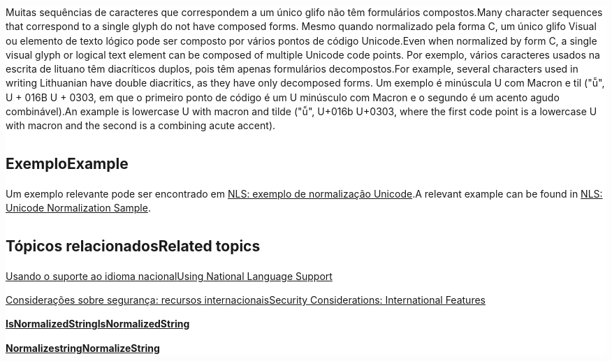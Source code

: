 <span data-ttu-id="c33fe-239">Muitas sequências de caracteres que correspondem a um único glifo não têm formulários compostos.</span><span class="sxs-lookup"><span data-stu-id="c33fe-239">Many character sequences that correspond to a single glyph do not have composed forms.</span></span> <span data-ttu-id="c33fe-240">Mesmo quando normalizado pela forma C, um único glifo Visual ou elemento de texto lógico pode ser composto por vários pontos de código Unicode.</span><span class="sxs-lookup"><span data-stu-id="c33fe-240">Even when normalized by form C, a single visual glyph or logical text element can be composed of multiple Unicode code points.</span></span> <span data-ttu-id="c33fe-241">Por exemplo, vários caracteres usados na escrita de lituano têm diacríticos duplos, pois têm apenas formulários decompostos.</span><span class="sxs-lookup"><span data-stu-id="c33fe-241">For example, several characters used in writing Lithuanian have double diacritics, as they have only decomposed forms.</span></span> <span data-ttu-id="c33fe-242">Um exemplo é minúscula U com Macron e til ("ū̃", U + 016B U + 0303, em que o primeiro ponto de código é um U minúsculo com Macron e o segundo é um acento agudo combinável).</span><span class="sxs-lookup"><span data-stu-id="c33fe-242">An example is lowercase U with macron and tilde ("ū̃", U+016b U+0303, where the first code point is a lowercase U with macron and the second is a combining acute accent).</span></span>

## <a name="example"></a><span data-ttu-id="c33fe-243">Exemplo</span><span class="sxs-lookup"><span data-stu-id="c33fe-243">Example</span></span>

<span data-ttu-id="c33fe-244">Um exemplo relevante pode ser encontrado em [NLS: exemplo de normalização Unicode](nls--unicode-normalization-sample.md).</span><span class="sxs-lookup"><span data-stu-id="c33fe-244">A relevant example can be found in [NLS: Unicode Normalization Sample](nls--unicode-normalization-sample.md).</span></span>

## <a name="related-topics"></a><span data-ttu-id="c33fe-245">Tópicos relacionados</span><span class="sxs-lookup"><span data-stu-id="c33fe-245">Related topics</span></span>

<dl> <dt>

[<span data-ttu-id="c33fe-246">Usando o suporte ao idioma nacional</span><span class="sxs-lookup"><span data-stu-id="c33fe-246">Using National Language Support</span></span>](using-national-language-support.md)
</dt> <dt>

[<span data-ttu-id="c33fe-247">Considerações sobre segurança: recursos internacionais</span><span class="sxs-lookup"><span data-stu-id="c33fe-247">Security Considerations: International Features</span></span>](security-considerations--international-features.md)
</dt> <dt>

[<span data-ttu-id="c33fe-248">**IsNormalizedString**</span><span class="sxs-lookup"><span data-stu-id="c33fe-248">**IsNormalizedString**</span></span>](/windows/desktop/api/Winnls/nf-winnls-isnormalizedstring)
</dt> <dt>

[<span data-ttu-id="c33fe-249">**Normalizestring**</span><span class="sxs-lookup"><span data-stu-id="c33fe-249">**NormalizeString**</span></span>](/windows/desktop/api/Winnls/nf-winnls-normalizestring)
</dt> </dl>

 

 




